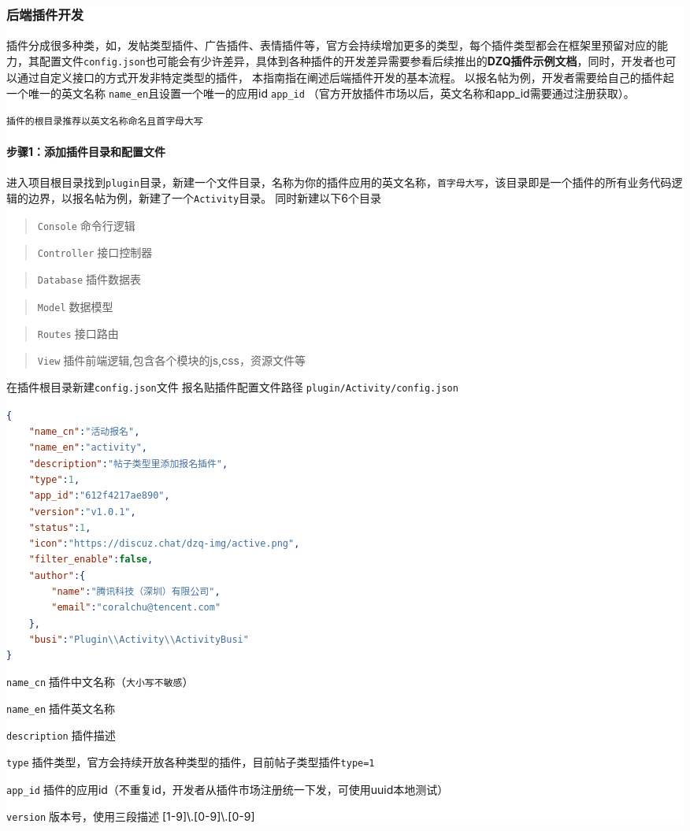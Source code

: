 ### 后端插件开发
插件分成很多种类，如，发帖类型插件、广告插件、表情插件等，官方会持续增加更多的类型，每个插件类型都会在框架里预留对应的能力，其配置文件`config.json`也可能会有少许差异，具体到各种插件的开发差异需要参看后续推出的**DZQ插件示例文档**，同时，开发者也可以通过自定义接口的方式开发非特定类型的插件， 本指南指在阐述后端插件开发的基本流程。
以报名帖为例，开发者需要给自己的插件起一个唯一的英文名称 `name_en`且设置一个唯一的应用id `app_id` （官方开放插件市场以后，英文名称和app_id需要通过注册获取）。

`插件的根目录推荐以英文名称命名且首字母大写`


#### 步骤1：添加插件目录和配置文件
进入项目根目录找到`plugin`目录，新建一个文件目录，名称为你的插件应用的英文名称，`首字母大写`，该目录即是一个插件的所有业务代码逻辑的边界，以报名帖为例，新建了一个`Activity`目录。
同时新建以下6个目录

>`Console`    命令行逻辑

>`Controller` 接口控制器

>`Database`   插件数据表

>`Model`      数据模型

>`Routes`     接口路由

>`View`       插件前端逻辑,包含各个模块的js,css，资源文件等

在插件根目录新建`config.json`文件
报名贴插件配置文件路径 `plugin/Activity/config.json`

````json
{
    "name_cn":"活动报名",
    "name_en":"activity",
    "description":"帖子类型里添加报名插件",
    "type":1,
    "app_id":"612f4217ae890",
    "version":"v1.0.1",
    "status":1,
    "icon":"https://discuz.chat/dzq-img/active.png",
    "filter_enable":false,
    "author":{
        "name":"腾讯科技（深圳）有限公司",
        "email":"coralchu@tencent.com"
    },
    "busi":"Plugin\\Activity\\ActivityBusi"
}

````
`name_cn` 插件中文名称（`大小写不敏感`）

`name_en` 插件英文名称

`description` 插件描述

`type` 插件类型，官方会持续开放各种类型的插件，目前帖子类型插件`type=1`

`app_id` 插件的应用id（不重复id，开发者从插件市场注册统一下发，可使用uuid本地测试）

`version` 版本号，使用三段描述 [1-9]\\.[0-9]\\.[0-9]
